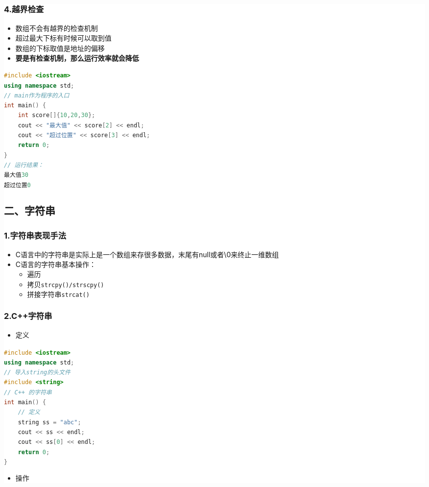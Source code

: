 ### 4.越界检查

+ 数组不会有越界的检查机制
+ 超过最大下标有时候可以取到值
+ 数组的下标取值是地址的偏移
+ **要是有检查机制，那么运行效率就会降低**

```cpp
#include <iostream>
using namespace std;
// main作为程序的入口
int main() {
    int score[]{10,20,30};
    cout << "最大值" << score[2] << endl;
    cout << "超过位置" << score[3] << endl;
    return 0;
}
// 运行结果：
最大值30
超过位置0
```

## 二、字符串

### 1.字符串表现手法

+ C语言中的字符串是实际上是一个数组来存很多数据，末尾有null或者\0来终止一维数组
+ C语言的字符串基本操作：
  + 遍历
  + 拷贝`strcpy()/strscpy()`
  + 拼接字符串`strcat()`

### 2.C++字符串

+ 定义

```cpp
#include <iostream>
using namespace std;
// 导入string的头文件
#include <string>
// C++ 的字符串
int main() {
    // 定义
    string ss = "abc";
    cout << ss << endl;
    cout << ss[0] << endl;
    return 0;
}
```

+ 操作
